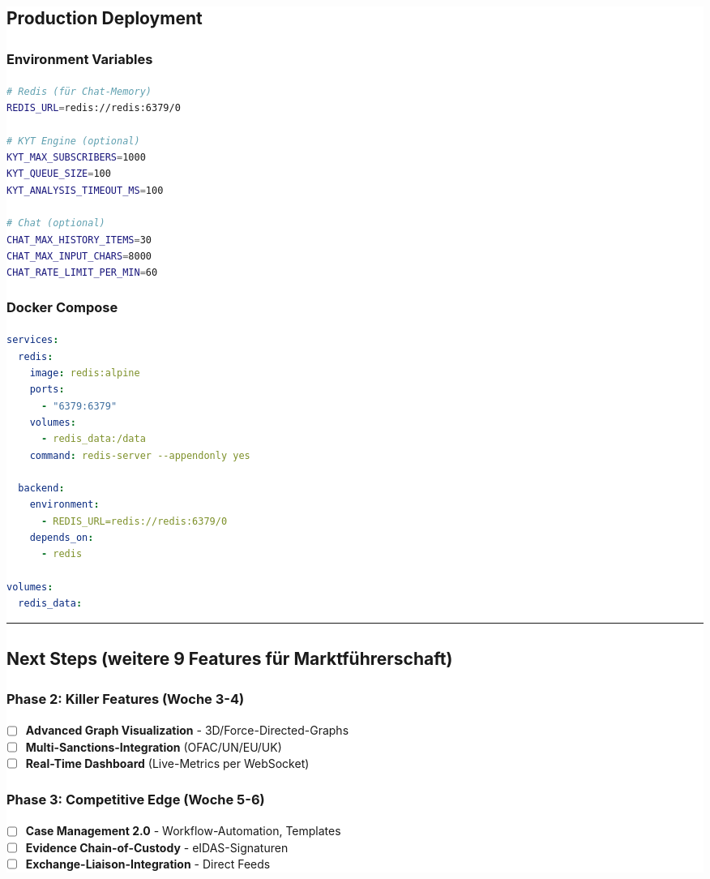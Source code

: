 
## Production Deployment

### Environment Variables
```bash
# Redis (für Chat-Memory)
REDIS_URL=redis://redis:6379/0

# KYT Engine (optional)
KYT_MAX_SUBSCRIBERS=1000
KYT_QUEUE_SIZE=100
KYT_ANALYSIS_TIMEOUT_MS=100

# Chat (optional)
CHAT_MAX_HISTORY_ITEMS=30
CHAT_MAX_INPUT_CHARS=8000
CHAT_RATE_LIMIT_PER_MIN=60
```

### Docker Compose
```yaml
services:
  redis:
    image: redis:alpine
    ports:
      - "6379:6379"
    volumes:
      - redis_data:/data
    command: redis-server --appendonly yes

  backend:
    environment:
      - REDIS_URL=redis://redis:6379/0
    depends_on:
      - redis

volumes:
  redis_data:
```

---

## Next Steps (weitere 9 Features für Marktführerschaft)

### Phase 2: Killer Features (Woche 3-4)
- [ ] **Advanced Graph Visualization** - 3D/Force-Directed-Graphs
- [ ] **Multi-Sanctions-Integration** (OFAC/UN/EU/UK)
- [ ] **Real-Time Dashboard** (Live-Metrics per WebSocket)

### Phase 3: Competitive Edge (Woche 5-6)
- [ ] **Case Management 2.0** - Workflow-Automation, Templates
- [ ] **Evidence Chain-of-Custody** - eIDAS-Signaturen
- [ ] **Exchange-Liaison-Integration** - Direct Feeds
